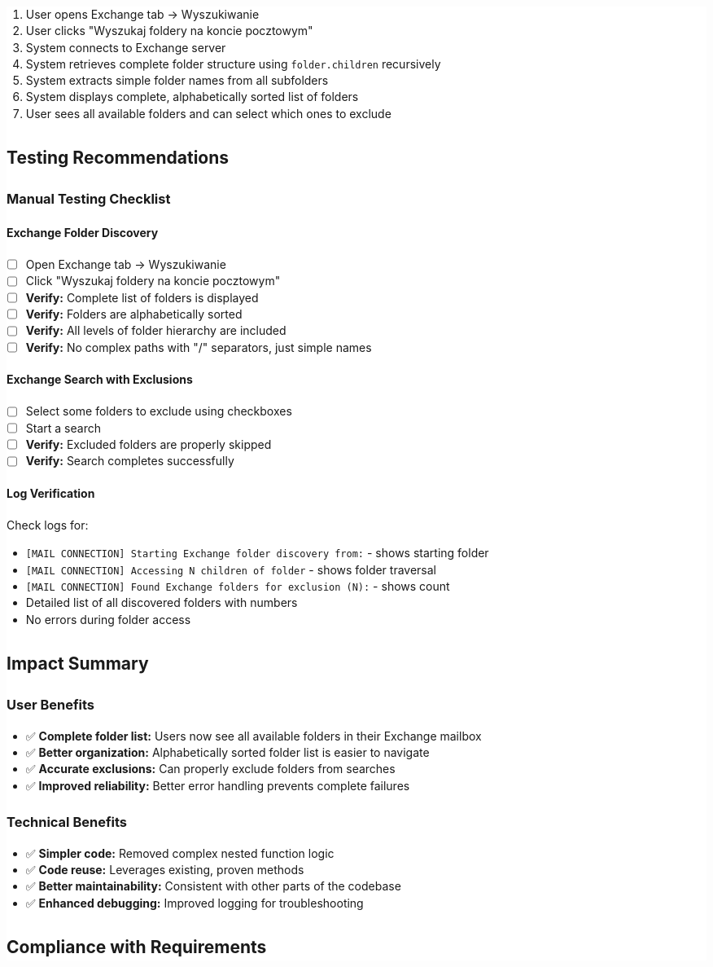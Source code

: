 1. User opens Exchange tab → Wyszukiwanie
2. User clicks "Wyszukaj foldery na koncie pocztowym"
3. System connects to Exchange server
4. System retrieves complete folder structure using `folder.children` recursively
5. System extracts simple folder names from all subfolders
6. System displays complete, alphabetically sorted list of folders
7. User sees all available folders and can select which ones to exclude

## Testing Recommendations

### Manual Testing Checklist

#### Exchange Folder Discovery
- [ ] Open Exchange tab → Wyszukiwanie
- [ ] Click "Wyszukaj foldery na koncie pocztowym"
- [ ] **Verify:** Complete list of folders is displayed
- [ ] **Verify:** Folders are alphabetically sorted
- [ ] **Verify:** All levels of folder hierarchy are included
- [ ] **Verify:** No complex paths with "/" separators, just simple names

#### Exchange Search with Exclusions
- [ ] Select some folders to exclude using checkboxes
- [ ] Start a search
- [ ] **Verify:** Excluded folders are properly skipped
- [ ] **Verify:** Search completes successfully

#### Log Verification
Check logs for:
- `[MAIL CONNECTION] Starting Exchange folder discovery from:` - shows starting folder
- `[MAIL CONNECTION] Accessing N children of folder` - shows folder traversal
- `[MAIL CONNECTION] Found Exchange folders for exclusion (N):` - shows count
- Detailed list of all discovered folders with numbers
- No errors during folder access

## Impact Summary

### User Benefits
- ✅ **Complete folder list:** Users now see all available folders in their Exchange mailbox
- ✅ **Better organization:** Alphabetically sorted folder list is easier to navigate
- ✅ **Accurate exclusions:** Can properly exclude folders from searches
- ✅ **Improved reliability:** Better error handling prevents complete failures

### Technical Benefits
- ✅ **Simpler code:** Removed complex nested function logic
- ✅ **Code reuse:** Leverages existing, proven methods
- ✅ **Better maintainability:** Consistent with other parts of the codebase
- ✅ **Enhanced debugging:** Improved logging for troubleshooting

## Compliance with Requirements
